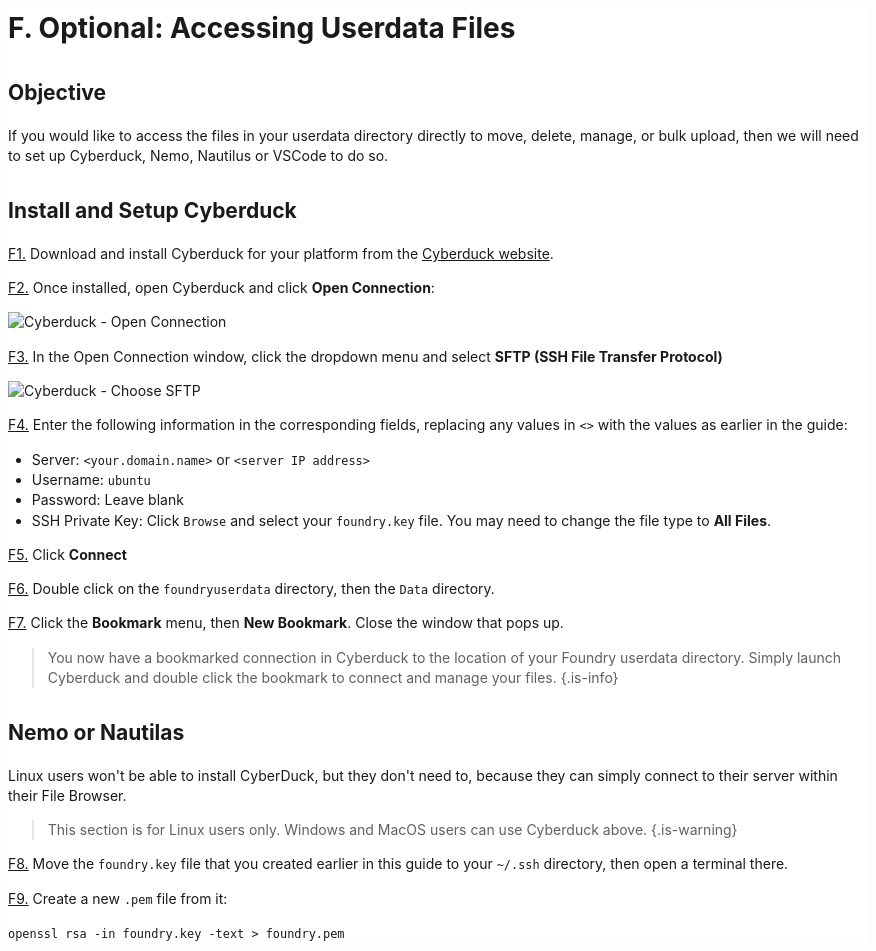 # F. Optional: Accessing Userdata Files
## Objective
If you would like to access the files in your userdata directory directly to move, delete, manage, or bulk upload, then we will need to set up Cyberduck, Nemo, Nautilus or VSCode to do so. 

## Install and Setup Cyberduck

<a id="F1" href="#F1">F1.</a> Download and install Cyberduck for your platform from the [Cyberduck website](https://cyberduck.io/download/).

<a id="F2" href="#F2">F2.</a> Once installed, open Cyberduck and click **Open Connection**:

![Cyberduck - Open Connection](/images/generic-linux/cyberduck1.webp)

<a id="F3" href="#F3">F3.</a> In the Open Connection window, click the dropdown menu and select **SFTP (SSH File Transfer Protocol)**

![Cyberduck - Choose SFTP](/images/generic-linux/cyberduck2.webp)

<a id="F4" href="#F4">F4.</a> Enter the following information in the corresponding fields, replacing any values in `<>` with the values as earlier in the guide:

* Server: `<your.domain.name>` or `<server IP address>` 
* Username: `ubuntu` 
* Password: Leave blank
* SSH Private Key: Click `Browse` and select your `foundry.key` file. You may need to change the file type to **All Files**. 

<a id="F5" href="#F5">F5.</a> Click **Connect**

<a id="F6" href="#F6">F6.</a> Double click on the `foundryuserdata` directory, then the `Data` directory.

<a id="F7" href="#F7">F7.</a> Click the **Bookmark** menu, then **New Bookmark**. Close the window that pops up. 

>You now have a bookmarked connection in Cyberduck to the location of your Foundry userdata directory. Simply launch Cyberduck and double click the bookmark to connect and manage your files. {.is-info}

## Nemo or Nautilas
Linux users won't be able to install CyberDuck, but they don't need to, because they can simply connect to their server within their File Browser.

>This section is for Linux users only. Windows and MacOS users can use Cyberduck above. {.is-warning}

<a id="F8" href="#F8">F8.</a> Move the `foundry.key` file that you created earlier in this guide to your `~/.ssh` directory, then open a terminal there.

<a id="F9" href="#F9">F9.</a> Create a new `.pem` file from it:
```
openssl rsa -in foundry.key -text > foundry.pem
```
